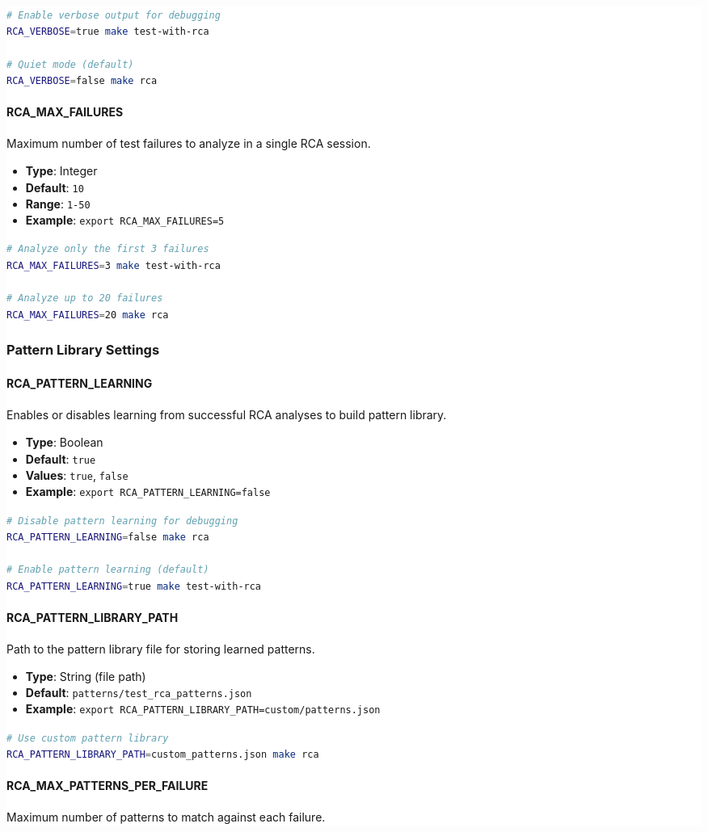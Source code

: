 ```bash
# Enable verbose output for debugging
RCA_VERBOSE=true make test-with-rca

# Quiet mode (default)
RCA_VERBOSE=false make rca
```

#### RCA_MAX_FAILURES
Maximum number of test failures to analyze in a single RCA session.

- **Type**: Integer
- **Default**: `10`
- **Range**: `1-50`
- **Example**: `export RCA_MAX_FAILURES=5`

```bash
# Analyze only the first 3 failures
RCA_MAX_FAILURES=3 make test-with-rca

# Analyze up to 20 failures
RCA_MAX_FAILURES=20 make rca
```

### Pattern Library Settings

#### RCA_PATTERN_LEARNING
Enables or disables learning from successful RCA analyses to build pattern library.

- **Type**: Boolean
- **Default**: `true`
- **Values**: `true`, `false`
- **Example**: `export RCA_PATTERN_LEARNING=false`

```bash
# Disable pattern learning for debugging
RCA_PATTERN_LEARNING=false make rca

# Enable pattern learning (default)
RCA_PATTERN_LEARNING=true make test-with-rca
```

#### RCA_PATTERN_LIBRARY_PATH
Path to the pattern library file for storing learned patterns.

- **Type**: String (file path)
- **Default**: `patterns/test_rca_patterns.json`
- **Example**: `export RCA_PATTERN_LIBRARY_PATH=custom/patterns.json`

```bash
# Use custom pattern library
RCA_PATTERN_LIBRARY_PATH=custom_patterns.json make rca
```

#### RCA_MAX_PATTERNS_PER_FAILURE
Maximum number of patterns to match against each failure.
